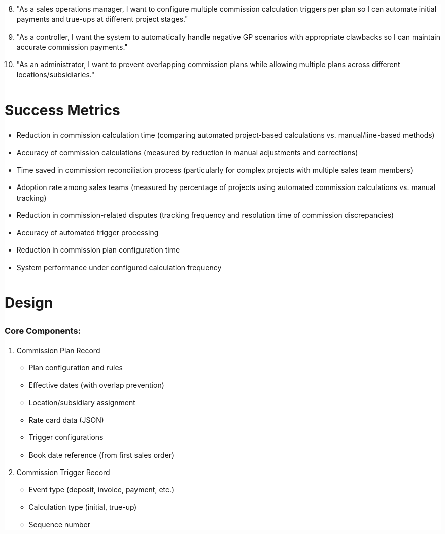 8. "As a sales operations manager, I want to configure multiple commission calculation triggers per plan so I can automate initial payments and true-ups at different project stages."
    
9. "As a controller, I want the system to automatically handle negative GP scenarios with appropriate clawbacks so I can maintain accurate commission payments."
    
10. "As an administrator, I want to prevent overlapping commission plans while allowing multiple plans across different locations/subsidiaries."
    

# Success Metrics

- Reduction in commission calculation time (comparing automated project-based calculations vs. manual/line-based methods)
    
- Accuracy of commission calculations (measured by reduction in manual adjustments and corrections)
    
- Time saved in commission reconciliation process (particularly for complex projects with multiple sales team members)
    
- Adoption rate among sales teams (measured by percentage of projects using automated commission calculations vs. manual tracking)
    
- Reduction in commission-related disputes (tracking frequency and resolution time of commission discrepancies)
    
- Accuracy of automated trigger processing
    
- Reduction in commission plan configuration time
    
- System performance under configured calculation frequency
    

# Design

### Core Components:

1. Commission Plan Record
    
    - Plan configuration and rules
        
    - Effective dates (with overlap prevention)
        
    - Location/subsidiary assignment
        
    - Rate card data (JSON)
        
    - Trigger configurations
        
    - Book date reference (from first sales order)
        
2. Commission Trigger Record
    
    - Event type (deposit, invoice, payment, etc.)
        
    - Calculation type (initial, true-up)
        
    - Sequence number
        